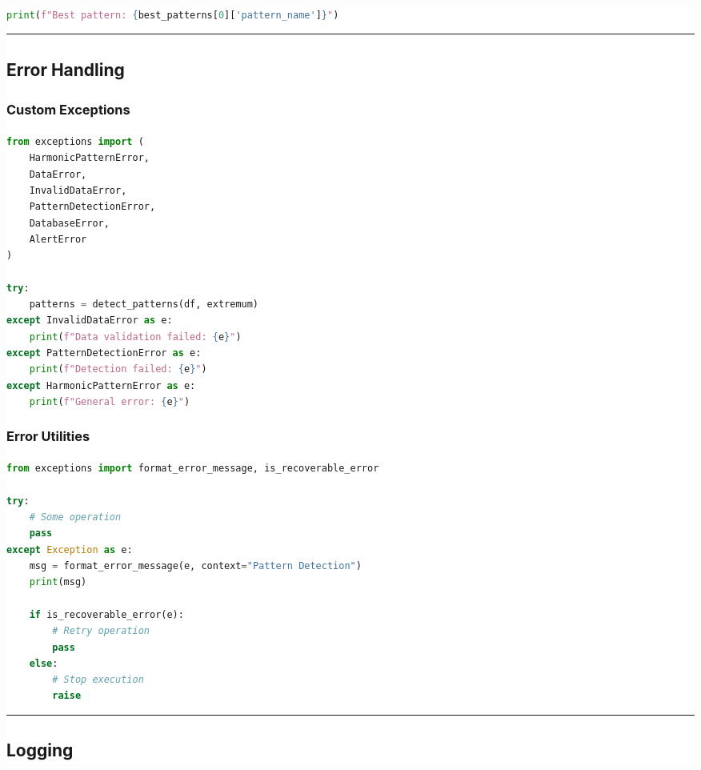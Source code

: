 ```python
print(f"Best pattern: {best_patterns[0]['pattern_name']}")
```

---

## Error Handling

### Custom Exceptions

```python
from exceptions import (
    HarmonicPatternError,
    DataError,
    InvalidDataError,
    PatternDetectionError,
    DatabaseError,
    AlertError
)

try:
    patterns = detect_patterns(df, extremum)
except InvalidDataError as e:
    print(f"Data validation failed: {e}")
except PatternDetectionError as e:
    print(f"Detection failed: {e}")
except HarmonicPatternError as e:
    print(f"General error: {e}")
```

### Error Utilities

```python
from exceptions import format_error_message, is_recoverable_error

try:
    # Some operation
    pass
except Exception as e:
    msg = format_error_message(e, context="Pattern Detection")
    print(msg)

    if is_recoverable_error(e):
        # Retry operation
        pass
    else:
        # Stop execution
        raise
```

---

## Logging
